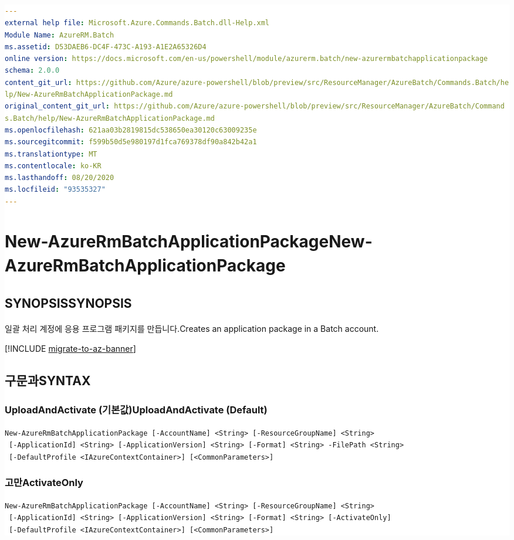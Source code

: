 ```yaml
---
external help file: Microsoft.Azure.Commands.Batch.dll-Help.xml
Module Name: AzureRM.Batch
ms.assetid: D53DAEB6-DC4F-473C-A193-A1E2A65326D4
online version: https://docs.microsoft.com/en-us/powershell/module/azurerm.batch/new-azurermbatchapplicationpackage
schema: 2.0.0
content_git_url: https://github.com/Azure/azure-powershell/blob/preview/src/ResourceManager/AzureBatch/Commands.Batch/help/New-AzureRmBatchApplicationPackage.md
original_content_git_url: https://github.com/Azure/azure-powershell/blob/preview/src/ResourceManager/AzureBatch/Commands.Batch/help/New-AzureRmBatchApplicationPackage.md
ms.openlocfilehash: 621aa03b2819815dc538650ea30120c63009235e
ms.sourcegitcommit: f599b50d5e980197d1fca769378df90a842b42a1
ms.translationtype: MT
ms.contentlocale: ko-KR
ms.lasthandoff: 08/20/2020
ms.locfileid: "93535327"
---
```

# <span data-ttu-id="3edbc-101">New-AzureRmBatchApplicationPackage</span><span class="sxs-lookup"><span data-stu-id="3edbc-101">New-AzureRmBatchApplicationPackage</span></span>

## <span data-ttu-id="3edbc-102">SYNOPSIS</span><span class="sxs-lookup"><span data-stu-id="3edbc-102">SYNOPSIS</span></span>
<span data-ttu-id="3edbc-103">일괄 처리 계정에 응용 프로그램 패키지를 만듭니다.</span><span class="sxs-lookup"><span data-stu-id="3edbc-103">Creates an application package in a Batch account.</span></span>

[!INCLUDE [migrate-to-az-banner](../../includes/migrate-to-az-banner.md)]

## <span data-ttu-id="3edbc-104">구문과</span><span class="sxs-lookup"><span data-stu-id="3edbc-104">SYNTAX</span></span>

### <span data-ttu-id="3edbc-105">UploadAndActivate (기본값)</span><span class="sxs-lookup"><span data-stu-id="3edbc-105">UploadAndActivate (Default)</span></span>
```
New-AzureRmBatchApplicationPackage [-AccountName] <String> [-ResourceGroupName] <String>
 [-ApplicationId] <String> [-ApplicationVersion] <String> [-Format] <String> -FilePath <String>
 [-DefaultProfile <IAzureContextContainer>] [<CommonParameters>]
```

### <span data-ttu-id="3edbc-106">고만</span><span class="sxs-lookup"><span data-stu-id="3edbc-106">ActivateOnly</span></span>
```
New-AzureRmBatchApplicationPackage [-AccountName] <String> [-ResourceGroupName] <String>
 [-ApplicationId] <String> [-ApplicationVersion] <String> [-Format] <String> [-ActivateOnly]
 [-DefaultProfile <IAzureContextContainer>] [<CommonParameters>]
```
